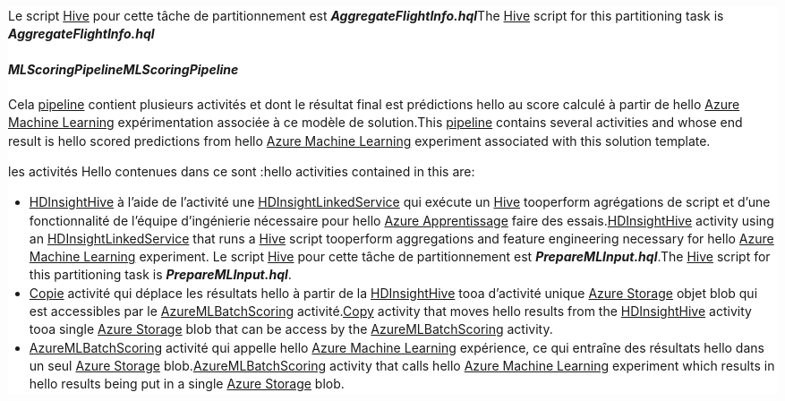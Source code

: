 <span data-ttu-id="edfcb-193">Le script [Hive](http://blogs.msdn.com/b/bigdatasupport/archive/2013/11/11/get-started-with-hive-on-hdinsight.aspx) pour cette tâche de partitionnement est ***AggregateFlightInfo.hql***</span><span class="sxs-lookup"><span data-stu-id="edfcb-193">The [Hive](http://blogs.msdn.com/b/bigdatasupport/archive/2013/11/11/get-started-with-hive-on-hdinsight.aspx) script for this partitioning task is ***AggregateFlightInfo.hql***</span></span>

#### <a name="mlscoringpipeline"></a><span data-ttu-id="edfcb-194">*MLScoringPipeline*</span><span class="sxs-lookup"><span data-stu-id="edfcb-194">*MLScoringPipeline*</span></span>
<span data-ttu-id="edfcb-195">Cela [pipeline](../data-factory/data-factory-create-pipelines.md) contient plusieurs activités et dont le résultat final est prédictions hello au score calculé à partir de hello [Azure Machine Learning](https://azure.microsoft.com/services/machine-learning/) expérimentation associée à ce modèle de solution.</span><span class="sxs-lookup"><span data-stu-id="edfcb-195">This [pipeline](../data-factory/data-factory-create-pipelines.md) contains several activities and whose end result is hello scored predictions from hello [Azure Machine Learning](https://azure.microsoft.com/services/machine-learning/) experiment associated with this solution template.</span></span>

<span data-ttu-id="edfcb-196">les activités Hello contenues dans ce sont :</span><span class="sxs-lookup"><span data-stu-id="edfcb-196">hello activities contained in this are:</span></span>

* <span data-ttu-id="edfcb-197">[HDInsightHive](../data-factory/data-factory-hive-activity.md) à l’aide de l’activité une [HDInsightLinkedService](https://msdn.microsoft.com/library/azure/dn893526.aspx) qui exécute un [Hive](http://blogs.msdn.com/b/bigdatasupport/archive/2013/11/11/get-started-with-hive-on-hdinsight.aspx) tooperform agrégations de script et d’une fonctionnalité de l’équipe d’ingénierie nécessaire pour hello [Azure Apprentissage](https://azure.microsoft.com/services/machine-learning/) faire des essais.</span><span class="sxs-lookup"><span data-stu-id="edfcb-197">[HDInsightHive](../data-factory/data-factory-hive-activity.md) activity using an [HDInsightLinkedService](https://msdn.microsoft.com/library/azure/dn893526.aspx) that runs a [Hive](http://blogs.msdn.com/b/bigdatasupport/archive/2013/11/11/get-started-with-hive-on-hdinsight.aspx) script tooperform aggregations and feature engineering necessary for hello [Azure Machine Learning](https://azure.microsoft.com/services/machine-learning/) experiment.</span></span>
  <span data-ttu-id="edfcb-198">Le script [Hive](http://blogs.msdn.com/b/bigdatasupport/archive/2013/11/11/get-started-with-hive-on-hdinsight.aspx) pour cette tâche de partitionnement est ***PrepareMLInput.hql***.</span><span class="sxs-lookup"><span data-stu-id="edfcb-198">The [Hive](http://blogs.msdn.com/b/bigdatasupport/archive/2013/11/11/get-started-with-hive-on-hdinsight.aspx) script for this partitioning task is ***PrepareMLInput.hql***.</span></span>
* <span data-ttu-id="edfcb-199">[Copie](https://msdn.microsoft.com/library/azure/dn835035.aspx) activité qui déplace les résultats hello à partir de la [HDInsightHive](../data-factory/data-factory-hive-activity.md) tooa d’activité unique [Azure Storage](https://azure.microsoft.com/services/storage/) objet blob qui est accessibles par le [AzureMLBatchScoring](https://msdn.microsoft.com/library/azure/dn894009.aspx) activité.</span><span class="sxs-lookup"><span data-stu-id="edfcb-199">[Copy](https://msdn.microsoft.com/library/azure/dn835035.aspx) activity that moves hello results from the [HDInsightHive](../data-factory/data-factory-hive-activity.md) activity tooa single [Azure Storage](https://azure.microsoft.com/services/storage/) blob that can be access by the [AzureMLBatchScoring](https://msdn.microsoft.com/library/azure/dn894009.aspx) activity.</span></span>
* <span data-ttu-id="edfcb-200">[AzureMLBatchScoring](https://msdn.microsoft.com/library/azure/dn894009.aspx) activité qui appelle hello [Azure Machine Learning](https://azure.microsoft.com/services/machine-learning/) expérience, ce qui entraîne des résultats hello dans un seul [Azure Storage](https://azure.microsoft.com/services/storage/) blob.</span><span class="sxs-lookup"><span data-stu-id="edfcb-200">[AzureMLBatchScoring](https://msdn.microsoft.com/library/azure/dn894009.aspx) activity that calls hello [Azure Machine Learning](https://azure.microsoft.com/services/machine-learning/) experiment which results in hello results being put in a single [Azure Storage](https://azure.microsoft.com/services/storage/) blob.</span></span>
